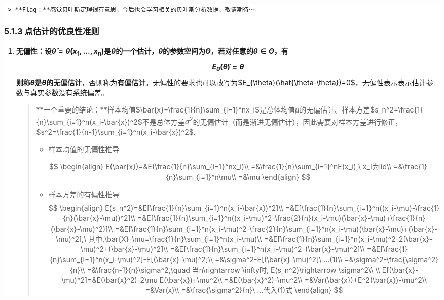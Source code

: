      > **Flag：**感觉贝叶斯定理很有意思，今后也会学习相关的贝叶斯分析数据，敬请期待～

### 5.1.3 点估计的优良性准则

1. **无偏性：**设$\hat{\theta}=\hat{\theta}(x_1,...,x_n)$是$\theta$的一个估计，$\theta$的参数空间为$\Theta$，若对任意的$\theta \in \Theta$，有
   $$
   E_{\theta}(\hat{\theta})=\theta
   $$
   则称$\hat{\theta}$是$\theta$的**无偏估计**，否则称为**有偏估计**。无偏性的要求也可以改写为$E_{\theta}(\hat{\theta-\theta})=0$，无偏性表示表示估计参数与真实参数没有系统偏差。

   > **一个重要的结论：**样本均值$\bar{x}=\frac{1}{n}\sum_{i=1}^nx_i$是总体均值$\mu$的无偏估计。样本方差$s_n^2=\frac{1}{n}\sum_{i=1}^n(x_i-\bar{x})^2$不是总体方差$\sigma^2$的无偏估计（而是渐进无偏估计），因此需要对样本方差进行修正，$s^2=\frac{1}{n-1}\sum_{i=1}^n(x_i-\bar{x})^2$.
   >
   > * 样本均值的无偏性推导
   >
   > $$
   > \begin{align}
   > E(\bar{x})=&E(\frac{1}{n}\sum_{i=1}^nx_i)\\
   > =&\frac{1}{n}\sum_{i=1}^nE(x_i),\ x_i为iid\\
   > =&\frac{1}{n}\sum_{i=1}^n\mu\\
   > =&\mu
   > \end{align}
   > $$
   >
   > * 样本方差的有偏性推导
   >   $$
   >   \begin{align}
   >   E(s_n^2)=&E[\frac{1}{n}\sum_{i=1}^n(x_i-\bar{x})^2]\\
   >   =&E[\frac{1}{n}\sum_{i=1}^n((x_i-\mu)-\frac{1}{n}(\bar{x}-\mu))^2]\\
   >   =&E[\frac{1}{n}\sum_{i=1}^n((x_i-\mu)^2-\frac{2}{n}(x_i-\mu)(\bar{x}-\mu)+\frac{1}{n}(\bar{x}-\mu)^2)]\\
   >   =&E[\frac{1}{n}\sum_{i=1}^n(x_i-\mu)^2-\frac{2}{n}\sum_{i=1}^n(x_i-\mu)(\bar{x}-\mu)+(\bar{x}-\mu)^2],\ 其中,\bar{X}-\mu=\frac{1}{n}\sum_{i=1}^n(x_i-\mu)\\
   >   =&E[\frac{1}{n}\sum_{i=1}^n(x_i-\mu)^2-2(\bar{x}-\mu)^2+(\bar{x}-\mu)^2]\\
   >   =&E[\frac{1}{n}\sum_{i=1}^n(x_i-\mu)^2-(\bar{x}-\mu)^2]\\
   >   =&E[\frac{1}{n}\sum_{i=1}^n(x_i-\mu)^2]-E[(\bar{x}-\mu)^2]\\
   >   =&\sigma^2-E[(\bar{x}-\mu)^2]\ ...(1)\\
   >   =&\sigma^2-\frac{\sigma^2}{n}\\
   >   =&\frac{n-1}{n}\sigma^2,\quad 当n\rightarrow \infty时, E(s_n^2)\rightarrow \sigma^2\\
   >   \\
   >   E[(\bar{x}-\mu)^2]=&E(\bar{x}^2)-2\mu E(\bar{x})+\mu^2\\
   >   =&E(\bar{x}^2)-\mu^2\\
   >   =&Var(\bar{x})+E^2(\bar{x})-\mu^2\\
   >   =&Var(x)\\
   >   =&\frac{\sigma^2}{n}\ ...代入(1)式
   >   \end{align}
   >   $$
   >   
   >
